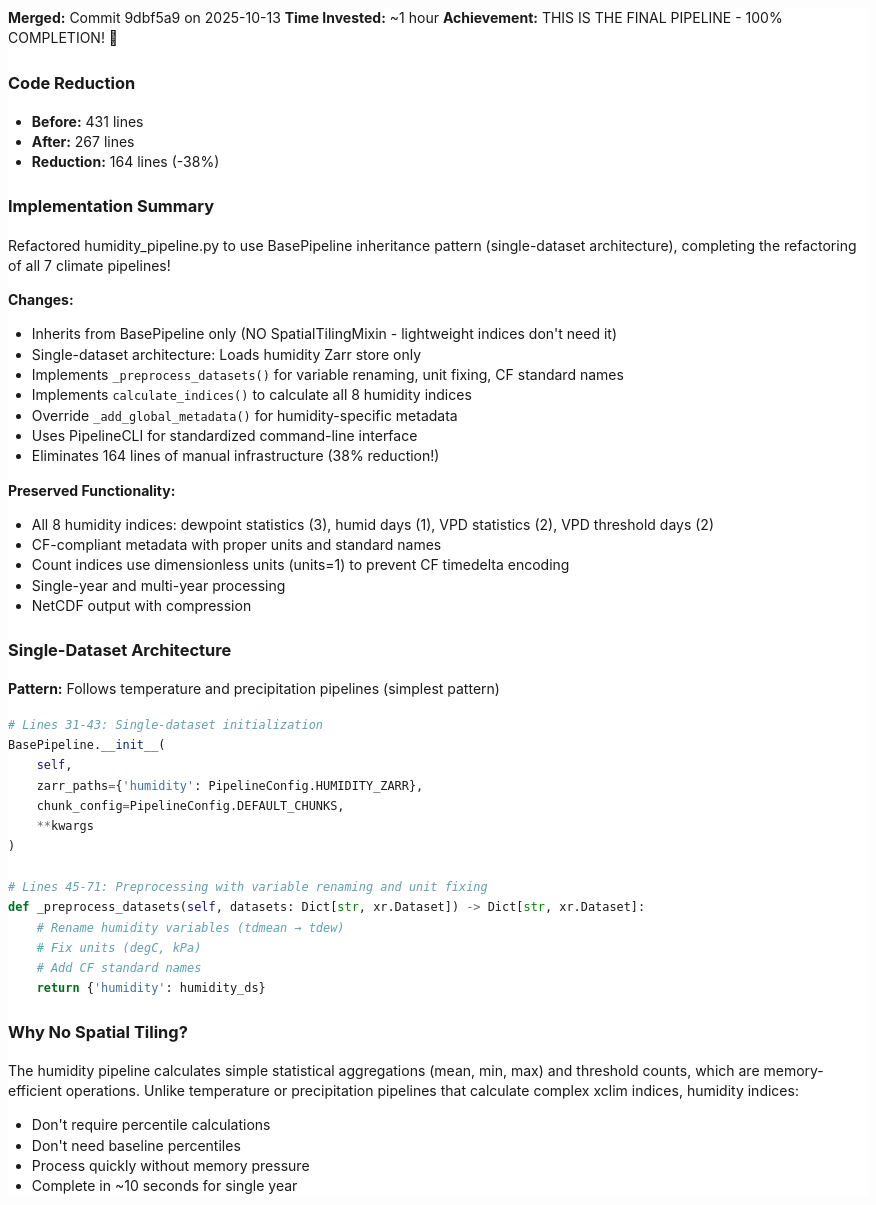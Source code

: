**Merged:** Commit 9dbf5a9 on 2025-10-13
**Time Invested:** ~1 hour
**Achievement:** THIS IS THE FINAL PIPELINE - 100% COMPLETION! 🎉

### Code Reduction
- **Before:** 431 lines
- **After:** 267 lines
- **Reduction:** 164 lines (-38%)

### Implementation Summary
Refactored humidity_pipeline.py to use BasePipeline inheritance pattern (single-dataset architecture), completing the refactoring of all 7 climate pipelines!

**Changes:**
- Inherits from BasePipeline only (NO SpatialTilingMixin - lightweight indices don't need it)
- Single-dataset architecture: Loads humidity Zarr store only
- Implements `_preprocess_datasets()` for variable renaming, unit fixing, CF standard names
- Implements `calculate_indices()` to calculate all 8 humidity indices
- Override `_add_global_metadata()` for humidity-specific metadata
- Uses PipelineCLI for standardized command-line interface
- Eliminates 164 lines of manual infrastructure (38% reduction!)

**Preserved Functionality:**
- All 8 humidity indices: dewpoint statistics (3), humid days (1), VPD statistics (2), VPD threshold days (2)
- CF-compliant metadata with proper units and standard names
- Count indices use dimensionless units (units=1) to prevent CF timedelta encoding
- Single-year and multi-year processing
- NetCDF output with compression

### Single-Dataset Architecture
**Pattern:** Follows temperature and precipitation pipelines (simplest pattern)

```python
# Lines 31-43: Single-dataset initialization
BasePipeline.__init__(
    self,
    zarr_paths={'humidity': PipelineConfig.HUMIDITY_ZARR},
    chunk_config=PipelineConfig.DEFAULT_CHUNKS,
    **kwargs
)

# Lines 45-71: Preprocessing with variable renaming and unit fixing
def _preprocess_datasets(self, datasets: Dict[str, xr.Dataset]) -> Dict[str, xr.Dataset]:
    # Rename humidity variables (tdmean → tdew)
    # Fix units (degC, kPa)
    # Add CF standard names
    return {'humidity': humidity_ds}
```

### Why No Spatial Tiling?
The humidity pipeline calculates simple statistical aggregations (mean, min, max) and threshold counts, which are memory-efficient operations. Unlike temperature or precipitation pipelines that calculate complex xclim indices, humidity indices:
- Don't require percentile calculations
- Don't need baseline percentiles
- Process quickly without memory pressure
- Complete in ~10 seconds for single year
